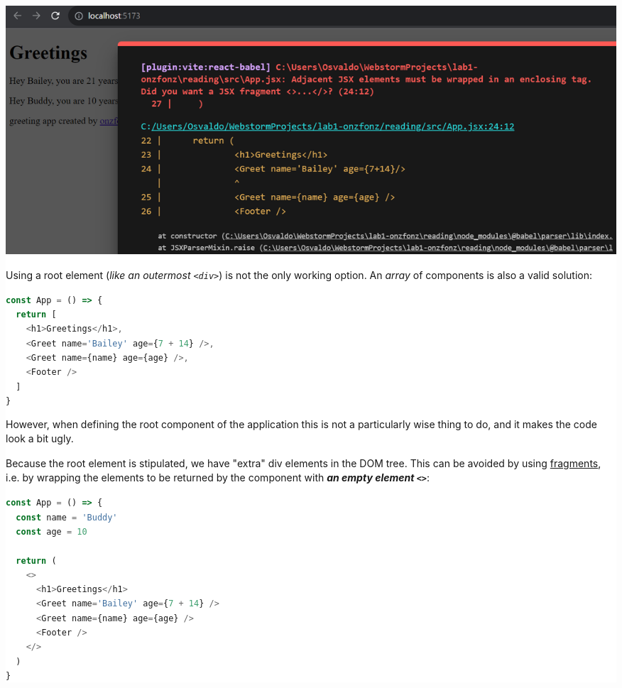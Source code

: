 ![multiple root elements error screenshot](../../images/1/3c.png)

Using a root element (*like an outermost `<div>`*) is not the only working option.
An *array* of components is also a valid solution:

```js
const App = () => {
  return [
    <h1>Greetings</h1>,
    <Greet name='Bailey' age={7 + 14} />,
    <Greet name={name} age={age} />,
    <Footer />
  ]
}
```

However, when defining the root component of the application this is not a particularly wise thing to do, and it makes the code look a bit ugly.

Because the root element is stipulated, we have "extra" div elements in the DOM tree.
This can be avoided by using [fragments](https://react.dev/reference/react/Fragment),
i.e. by wrapping the elements to be returned by the component with ***an empty element `<>`***:

```js
const App = () => {
  const name = 'Buddy'
  const age = 10

  return (
    <>
      <h1>Greetings</h1>
      <Greet name='Bailey' age={7 + 14} />
      <Greet name={name} age={age} />
      <Footer />
    </>
  )
}
```

